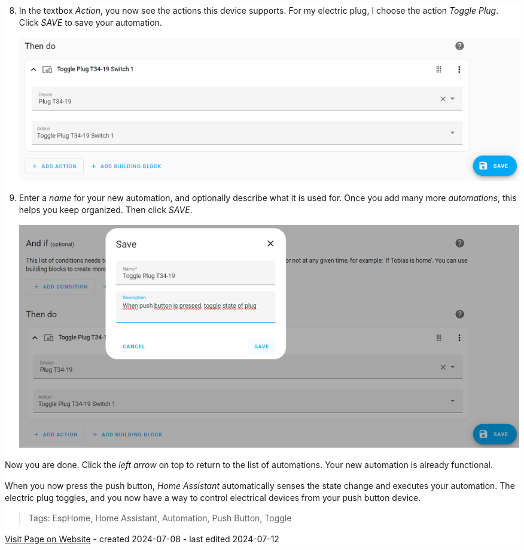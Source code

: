 8. In the textbox *Action*, you now see the actions this device supports. For my electric plug, I choose the action *Toggle Plug*. Click *SAVE* to save your automation.

    <img src="images/9_defineaction.png" width="100%" height="100%" />

9. Enter a *name* for your new automation, and optionally describe what it is used for. Once you add many more *automations*, this helps you keep organized. Then click *SAVE*.

    <img src="images/10_done.png" width="100%" height="100%" />

Now you are done. Click the *left arrow* on top to return to the list of automations. Your new automation is already functional.

When you now press the push button, *Home Assistant* automatically senses the state change and executes your automation. The electric plug toggles, and you now have a way to control electrical devices from your push button device.



> Tags: EspHome, Home Assistant, Automation, Push Button, Toggle

[Visit Page on Website](https://done.land/tools/software/esphome/introduction/addingautomation?769352071207240856) - created 2024-07-08 - last edited 2024-07-12
